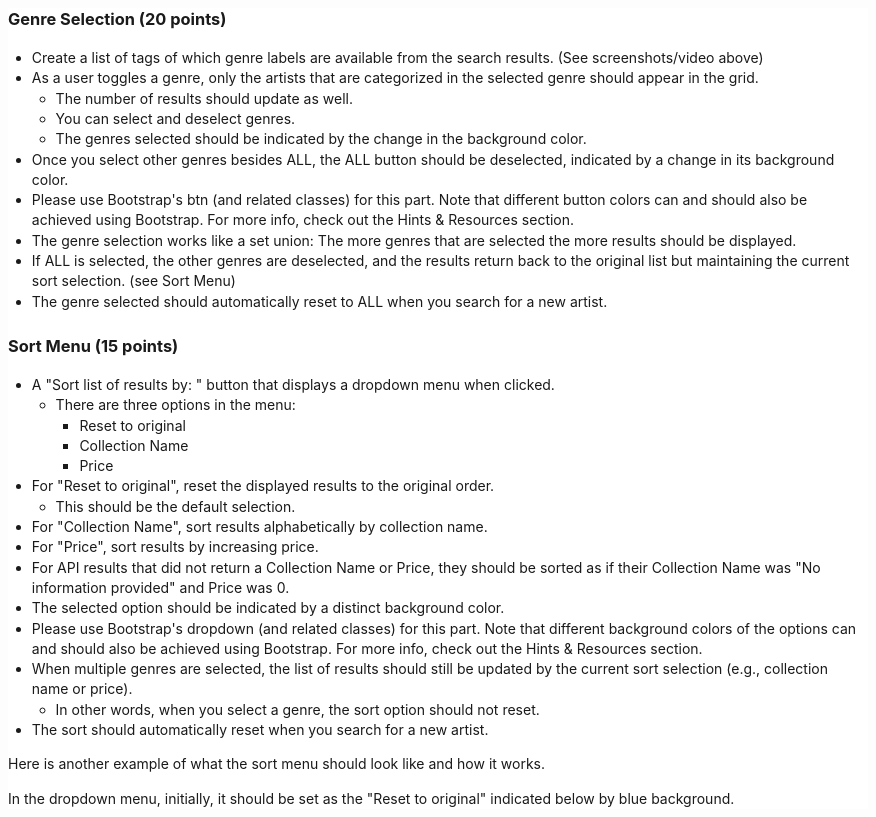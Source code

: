 ### Genre Selection (20 points)

- Create a list of tags of which genre labels are available from the search results. (See screenshots/video above)
- As a user toggles a genre, only the artists that are categorized in the selected genre should appear in the grid.
    - The number of results should update as well.
    - You can select and deselect genres.
    - The genres selected should be indicated by the change in the background color.
- Once you select other genres besides ALL, the ALL button should be deselected, indicated by a change in its background color.
- Please use Bootstrap's btn (and related classes) for this part. Note that different button colors can and should also be achieved using Bootstrap. For more info, check out the Hints & Resources section.
- The genre selection works like a set union: The more genres that are selected the more results should be displayed.
- If ALL is selected, the other genres are deselected, and the results return back to the original list but maintaining the current sort selection. (see Sort Menu)
- The genre selected should automatically reset to ALL when you search for a new artist.

### Sort Menu (15 points)

- A "Sort list of results by: " button that displays a dropdown menu when clicked.
    - There are three options in the menu: 
        - Reset to original
        - Collection Name
        - Price
- For "Reset to original", reset the displayed results to the original order.
    - This should be the default selection.
- For "Collection Name", sort results alphabetically by collection name.
- For "Price", sort results by increasing price.
- For API results that did not return a Collection Name or Price, they should be sorted as if their Collection Name was "No information provided" and Price was 0.
- The selected option should be indicated by a distinct background color.
- Please use Bootstrap's dropdown (and related classes) for this part. Note that different background colors of the options can and should also be achieved using Bootstrap. For more info, check out the Hints & Resources section.
- When multiple genres are selected, the list of results should still be updated by the current sort selection (e.g., collection name or price).
    - In other words, when you select a genre, the sort option should not reset.
- The sort should automatically reset when you search for a new artist.

Here is another example of what the sort menu should look like and how it works.

In the dropdown menu, initially, it should be set as the "Reset to original"  indicated below by blue background.
